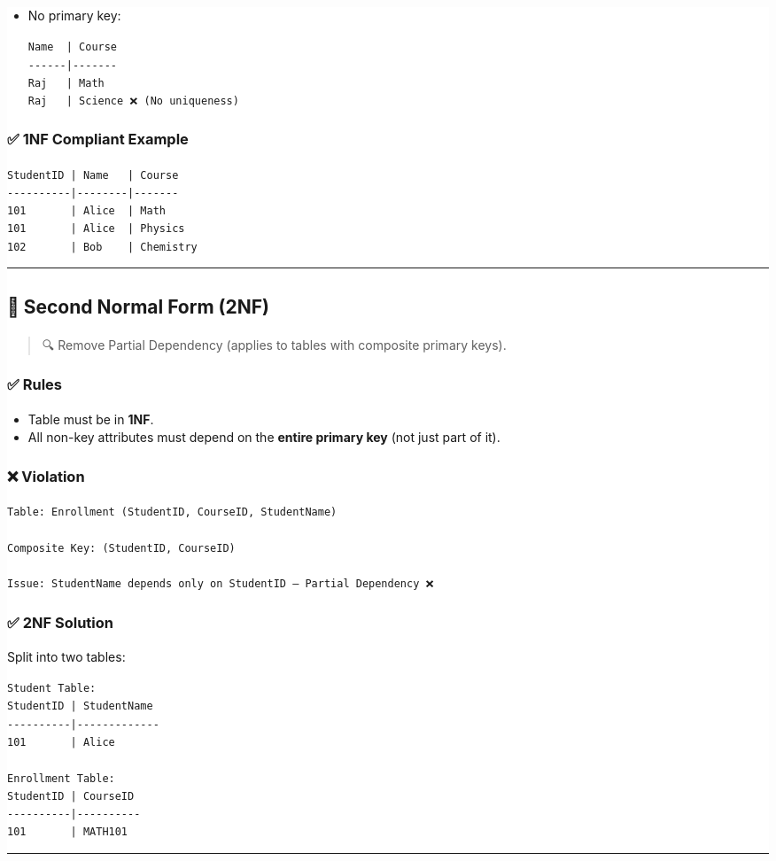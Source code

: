 * No primary key:

  ```plaintext
  Name  | Course
  ------|-------
  Raj   | Math
  Raj   | Science ❌ (No uniqueness)
  ```

### ✅ 1NF Compliant Example

```plaintext
StudentID | Name   | Course
----------|--------|-------
101       | Alice  | Math
101       | Alice  | Physics
102       | Bob    | Chemistry
```

---

## 📌 Second Normal Form (2NF)

> 🔍 Remove Partial Dependency (applies to tables with composite primary keys).

### ✅ Rules

* Table must be in **1NF**.
* All non-key attributes must depend on the **entire primary key** (not just part of it).

### ❌ Violation

```plaintext
Table: Enrollment (StudentID, CourseID, StudentName)

Composite Key: (StudentID, CourseID)

Issue: StudentName depends only on StudentID — Partial Dependency ❌
```

### ✅ 2NF Solution

Split into two tables:

```plaintext
Student Table:
StudentID | StudentName
----------|-------------
101       | Alice

Enrollment Table:
StudentID | CourseID
----------|----------
101       | MATH101
```

---